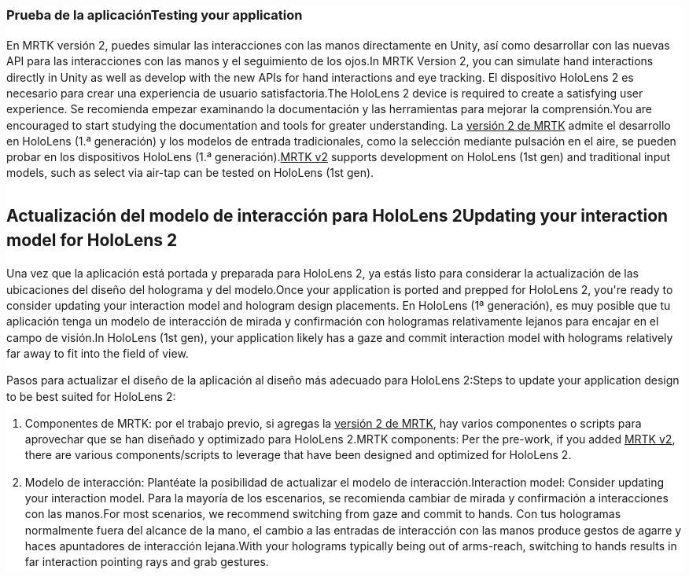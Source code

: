 ### <a name="testing-your-application"></a><span data-ttu-id="49f4e-202">Prueba de la aplicación</span><span class="sxs-lookup"><span data-stu-id="49f4e-202">Testing your application</span></span>

<span data-ttu-id="49f4e-203">En MRTK versión 2, puedes simular las interacciones con las manos directamente en Unity, así como desarrollar con las nuevas API para las interacciones con las manos y el seguimiento de los ojos.</span><span class="sxs-lookup"><span data-stu-id="49f4e-203">In MRTK Version 2, you can simulate hand interactions directly in Unity as well as develop with the new APIs for hand interactions and eye tracking.</span></span> <span data-ttu-id="49f4e-204">El dispositivo HoloLens 2 es necesario para crear una experiencia de usuario satisfactoria.</span><span class="sxs-lookup"><span data-stu-id="49f4e-204">The HoloLens 2 device is required to create a satisfying user experience.</span></span> <span data-ttu-id="49f4e-205">Se recomienda empezar examinando la documentación y las herramientas para mejorar la comprensión.</span><span class="sxs-lookup"><span data-stu-id="49f4e-205">You are encouraged to start studying the documentation and tools for greater understanding.</span></span> <span data-ttu-id="49f4e-206">La [versión 2 de MRTK](https://github.com/microsoft/MixedRealityToolkit-Unity) admite el desarrollo en HoloLens (1.ª generación) y los modelos de entrada tradicionales, como la selección mediante pulsación en el aire, se pueden probar en los dispositivos HoloLens (1.ª generación).</span><span class="sxs-lookup"><span data-stu-id="49f4e-206">[MRTK v2](https://github.com/microsoft/MixedRealityToolkit-Unity) supports development on HoloLens (1st gen) and traditional input models, such as select via air-tap can be tested on HoloLens (1st gen).</span></span> 

## <a name="updating-your-interaction-model-for-hololens-2"></a><span data-ttu-id="49f4e-207">Actualización del modelo de interacción para HoloLens 2</span><span class="sxs-lookup"><span data-stu-id="49f4e-207">Updating your interaction model for HoloLens 2</span></span>

<span data-ttu-id="49f4e-208">Una vez que la aplicación está portada y preparada para HoloLens 2, ya estás listo para considerar la actualización de las ubicaciones del diseño del holograma y del modelo.</span><span class="sxs-lookup"><span data-stu-id="49f4e-208">Once your application is ported and prepped for HoloLens 2, you're ready to consider updating your interaction model and hologram design placements.</span></span>
<span data-ttu-id="49f4e-209">En HoloLens (1ª generación), es muy posible que tu aplicación tenga un modelo de interacción de mirada y confirmación con hologramas relativamente lejanos para encajar en el campo de visión.</span><span class="sxs-lookup"><span data-stu-id="49f4e-209">In HoloLens (1st gen), your application likely has a gaze and commit interaction model with holograms relatively far away to fit into the field of view.</span></span>

<span data-ttu-id="49f4e-210">Pasos para actualizar el diseño de la aplicación al diseño más adecuado para HoloLens 2:</span><span class="sxs-lookup"><span data-stu-id="49f4e-210">Steps to update your application design to be best suited for HoloLens 2:</span></span>
1.  <span data-ttu-id="49f4e-211">Componentes de MRTK: por el trabajo previo, si agregas la [versión 2 de MRTK](https://github.com/microsoft/MixedRealityToolkit-Unity), hay varios componentes o scripts para aprovechar que se han diseñado y optimizado para HoloLens 2.</span><span class="sxs-lookup"><span data-stu-id="49f4e-211">MRTK components: Per the pre-work, if you added [MRTK v2](https://github.com/microsoft/MixedRealityToolkit-Unity), there are various components/scripts to leverage that have been designed and optimized for HoloLens 2.</span></span>

2.  <span data-ttu-id="49f4e-212">Modelo de interacción: Plantéate la posibilidad de actualizar el modelo de interacción.</span><span class="sxs-lookup"><span data-stu-id="49f4e-212">Interaction model: Consider updating your interaction model.</span></span> <span data-ttu-id="49f4e-213">Para la mayoría de los escenarios, se recomienda cambiar de mirada y confirmación a interacciones con las manos.</span><span class="sxs-lookup"><span data-stu-id="49f4e-213">For most scenarios, we recommend switching from gaze and commit to hands.</span></span> <span data-ttu-id="49f4e-214">Con tus hologramas normalmente fuera del alcance de la mano, el cambio a las entradas de interacción con las manos produce gestos de agarre y haces apuntadores de interacción lejana.</span><span class="sxs-lookup"><span data-stu-id="49f4e-214">With your holograms typically being out of arms-reach, switching to hands results in far interaction pointing rays and grab gestures.</span></span>
